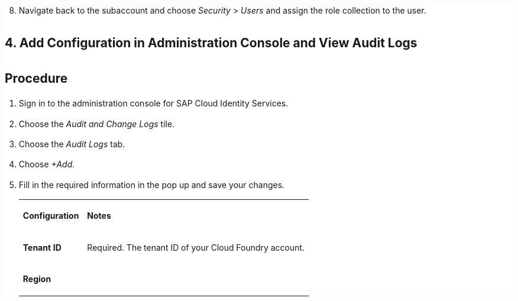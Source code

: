 8.  Navigate back to the subaccount and choose *Security* \> *Users* and assign the role collection to the user.


<a name="task_yvb_pk1_rdb"/>



## 4. Add Configuration in Administration Console and View Audit Logs



<a name="task_yvb_pk1_rdb__steps_mkb_bl1_rdb"/>

## Procedure

1.  Sign in to the administration console for SAP Cloud Identity Services.

2.  Choose the *Audit and Change Logs* tile.

3.  Choose the *Audit Logs* tab.

4.  Choose *\+Add*.

5.  Fill in the required information in the pop up and save your changes.


    <table>
    <tr>
    <th valign="top">

    Configuration
    
    </th>
    <th valign="top">

    Notes
    
    </th>
    </tr>
    <tr>
    <td valign="top">
    
    **Tenant ID**
    
    </td>
    <td valign="top">
    
    Required. The tenant ID of your Cloud Foundry account.
    
    </td>
    </tr>
    <tr>
    <td valign="top">
    
    **Region**
    
    </td>
    <td valign="top">
    
